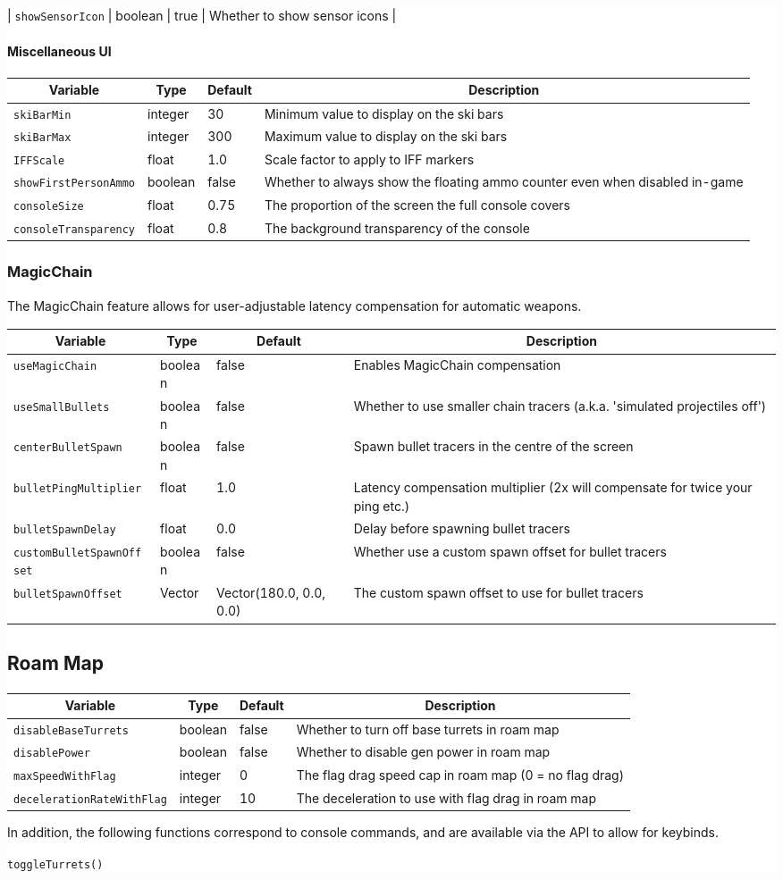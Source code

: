 | `showSensorIcon`       | boolean | true    | Whether to show sensor icons                             |

#### Miscellaneous UI

| Variable              | Type    | Default | Description                                                                 |
|-----------------------|---------|---------|-----------------------------------------------------------------------------|
| `skiBarMin`           | integer | 30      | Minimum value to display on the ski bars                                    |
| `skiBarMax`           | integer | 300     | Maximum value to display on the ski bars                                    |
| `IFFScale`            | float   | 1.0     | Scale factor to apply to IFF markers                                        |
| `showFirstPersonAmmo` | boolean | false   | Whether to always show the floating ammo counter even when disabled in-game |
| `consoleSize`         | float   | 0.75    | The proportion of the screen the full console covers                        |
| `consoleTransparency` | float   | 0.8     | The background transparency of the console                                  |

### MagicChain

The MagicChain feature allows for user-adjustable latency compensation for automatic weapons.

| Variable                  | Type    | Default                 | Description                                                                   |
|---------------------------|---------|-------------------------|-------------------------------------------------------------------------------|
| `useMagicChain`           | boolean | false                   | Enables MagicChain compensation                                               |
| `useSmallBullets`         | boolean | false                   | Whether to use smaller chain tracers (a.k.a. 'simulated projectiles off')     |
| `centerBulletSpawn`       | boolean | false                   | Spawn bullet tracers in the centre of the screen                              |
| `bulletPingMultiplier`    | float   | 1.0                     | Latency compensation multiplier (2x will compensate for twice your ping etc.) |
| `bulletSpawnDelay`        | float   | 0.0                     | Delay before spawning bullet tracers                                          |
| `customBulletSpawnOffset` | boolean | false                   | Whether use a custom spawn offset for bullet tracers                          |
| `bulletSpawnOffset`       | Vector  | Vector(180.0, 0.0, 0.0) | The custom spawn offset to use for bullet tracers                             |

## Roam Map

| Variable                   | Type    | Default | Description                                                      |
|----------------------------|---------|---------|------------------------------------------------------------------|
| `disableBaseTurrets`       | boolean | false   | Whether to turn off base turrets in roam map                     |
| `disablePower`             | boolean | false   | Whether to disable gen power in roam map                         |
| `maxSpeedWithFlag`         | integer | 0       | The flag drag speed cap in roam map (0 = no flag drag)           |
| `decelerationRateWithFlag` | integer | 10      | The deceleration to use with flag drag in roam map               |

In addition, the following functions correspond to console commands, and are available via the API to allow for keybinds.

`toggleTurrets()`
